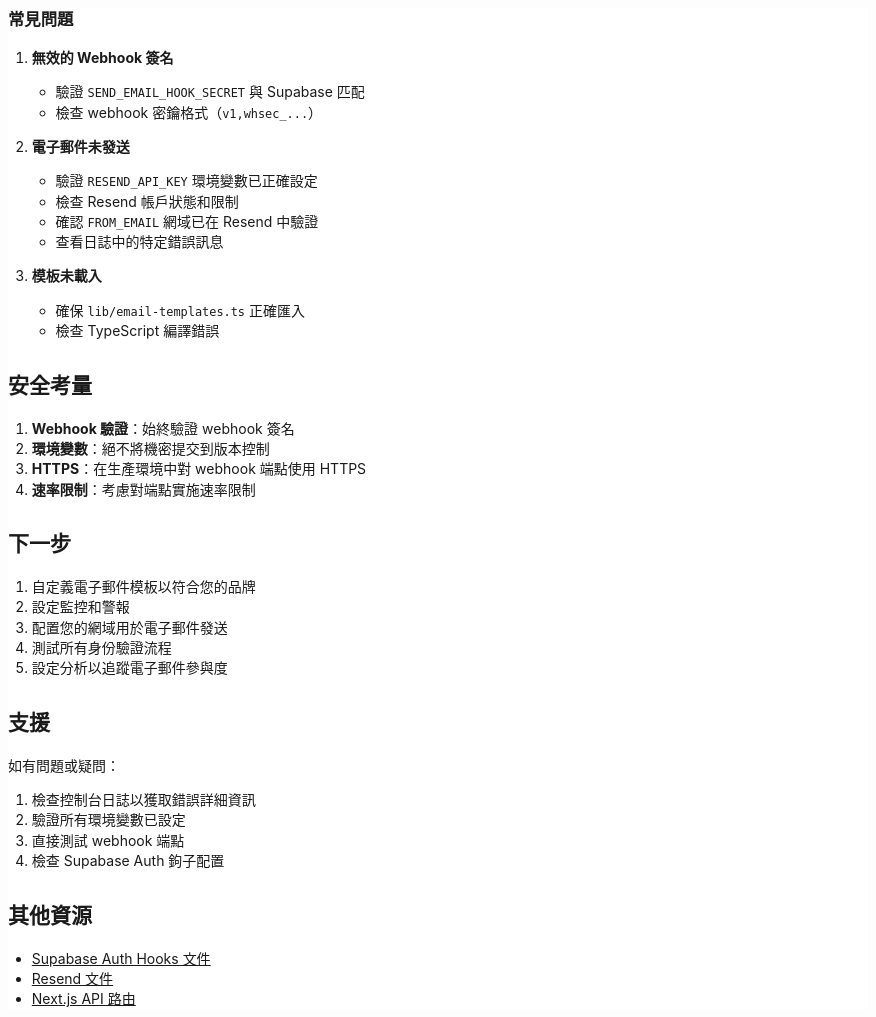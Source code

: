 ### 常見問題

1. **無效的 Webhook 簽名**
   - 驗證 `SEND_EMAIL_HOOK_SECRET` 與 Supabase 匹配
   - 檢查 webhook 密鑰格式（`v1,whsec_...`）

2. **電子郵件未發送**
   - 驗證 `RESEND_API_KEY` 環境變數已正確設定
   - 檢查 Resend 帳戶狀態和限制
   - 確認 `FROM_EMAIL` 網域已在 Resend 中驗證
   - 查看日誌中的特定錯誤訊息

3. **模板未載入**
   - 確保 `lib/email-templates.ts` 正確匯入
   - 檢查 TypeScript 編譯錯誤

## 安全考量

1. **Webhook 驗證**：始終驗證 webhook 簽名
2. **環境變數**：絕不將機密提交到版本控制
3. **HTTPS**：在生產環境中對 webhook 端點使用 HTTPS
4. **速率限制**：考慮對端點實施速率限制

## 下一步

1. 自定義電子郵件模板以符合您的品牌
2. 設定監控和警報
3. 配置您的網域用於電子郵件發送
4. 測試所有身份驗證流程
5. 設定分析以追蹤電子郵件參與度

## 支援

如有問題或疑問：

1. 檢查控制台日誌以獲取錯誤詳細資訊
2. 驗證所有環境變數已設定
3. 直接測試 webhook 端點
4. 檢查 Supabase Auth 鉤子配置

## 其他資源

- [Supabase Auth Hooks 文件](https://supabase.com/docs/guides/auth/auth-hooks)
- [Resend 文件](https://resend.com/docs)
- [Next.js API 路由](https://nextjs.org/docs/api-routes/introduction) 